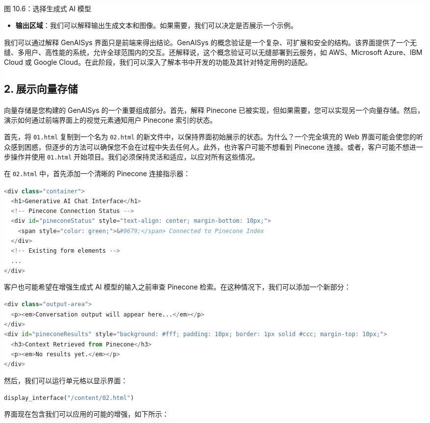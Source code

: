 图 10.6：选择生成式 AI 模型

+   **输出区域**：我们可以解释输出生成文本和图像。如果需要，我们可以决定是否展示一个示例。

我们可以通过解释 GenAISys 界面只是前端来得出结论。GenAISys 的概念验证是一个复杂、可扩展和安全的结构。该界面提供了一个无缝、多用户、高性能的系统，允许全球范围内的交互。还解释说，这个概念验证可以无缝部署到云服务，如 AWS、Microsoft Azure、IBM Cloud 或 Google Cloud。在此阶段，我们可以深入了解本书中开发的功能及其针对特定用例的适配。

## 2. 展示向量存储

向量存储是您构建的 GenAISys 的一个重要组成部分。首先，解释 Pinecone 已被实现，但如果需要，您可以实现另一个向量存储。然后，演示如何通过前端界面上的视觉元素通知用户 Pinecone 索引的状态。

首先，将 `01.html` 复制到一个名为 `02.html` 的新文件中，以保持界面初始展示的状态。为什么？一个完全填充的 Web 界面可能会使您的听众感到困惑，但逐步的方法可以确保您不会在过程中失去任何人。此外，也许客户可能不想看到 Pinecone 连接。或者，客户可能不想进一步操作并使用 `01.html` 开始项目。我们必须保持灵活和适应，以应对所有这些情况。

在 `02.html` 中，首先添加一个清晰的 Pinecone 连接指示器：

```py
<div class="container">
  <h1>Generative AI Chat Interface</h1>
  <!-- Pinecone Connection Status -->
  <div id="pineconeStatus" style="text-align: center; margin-bottom: 10px;">
    <span style="color: green;">&#9679;</span> Connected to Pinecone Index
  </div>
  <!-- Existing form elements -->
  ...
</div> 
```

客户也可能希望在增强生成式 AI 模型的输入之前审查 Pinecone 检索。在这种情况下，我们可以添加一个新部分：

```py
<div class="output-area">
  <p><em>Conversation output will appear here...</em></p>
</div>
<div id="pineconeResults" style="background: #fff; padding: 10px; border: 1px solid #ccc; margin-top: 10px;">
  <h3>Context Retrieved from Pinecone</h3>
  <p><em>No results yet.</em></p>
</div> 
```

然后，我们可以运行单元格以显示界面：

```py
display_interface("/content/02.html") 
```

界面现在包含我们可以应用的可能的增强，如下所示：
